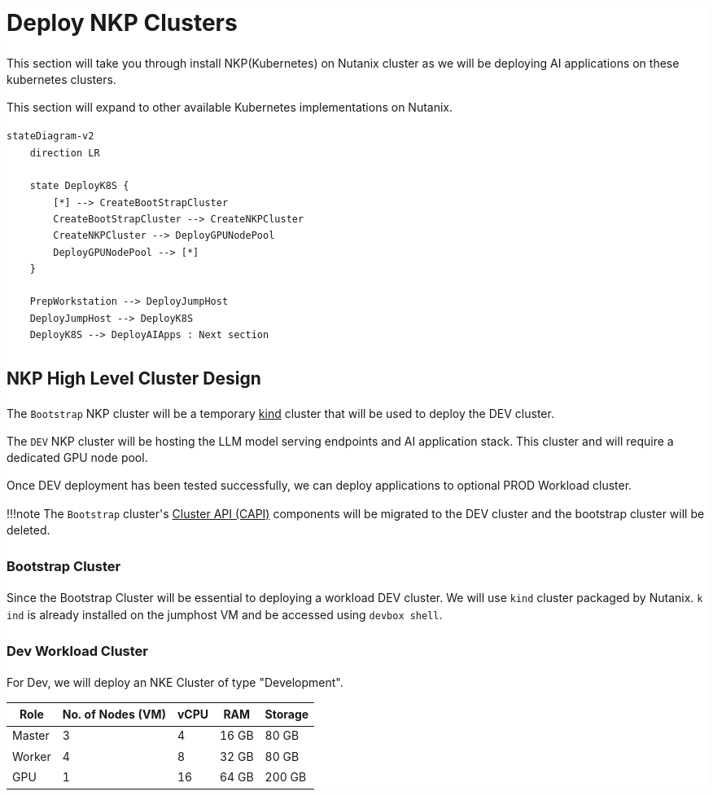 # Deploy NKP Clusters

This section will take you through install NKP(Kubernetes) on Nutanix cluster as we will be deploying AI applications on these kubernetes clusters. 

This section will expand to other available Kubernetes implementations on Nutanix.

```mermaid
stateDiagram-v2
    direction LR
    
    state DeployK8S {
        [*] --> CreateBootStrapCluster
        CreateBootStrapCluster --> CreateNKPCluster
        CreateNKPCluster --> DeployGPUNodePool
        DeployGPUNodePool --> [*]
    }

    PrepWorkstation --> DeployJumpHost 
    DeployJumpHost --> DeployK8S 
    DeployK8S --> DeployAIApps : Next section
```
## NKP High Level Cluster Design

The `Bootstrap` NKP cluster will be a temporary [kind](https://kind.sigs.k8s.io/) cluster that will be used to deploy the DEV cluster.

The `DEV` NKP cluster will be hosting the LLM model serving endpoints and AI application stack. This cluster and will require a dedicated GPU node pool.

Once DEV deployment has been tested successfully, we can deploy applications to optional PROD Workload cluster.

!!!note
       The ``Bootstrap`` cluster's [Cluster API (CAPI)](https://cluster-api.sigs.k8s.io/)  components will be migrated to the DEV cluster and the bootstrap cluster will be deleted.

### Bootstrap Cluster

Since the Bootstrap Cluster will be essential to deploying a workload DEV cluster. We will use ``kind`` cluster packaged by Nutanix. ``kind`` is already installed on the jumphost VM and be accessed using ``devbox shell``.

### Dev Workload Cluster

For Dev, we will deploy an NKE Cluster of type "Development".

| Role   | No. of Nodes (VM) | vCPU | RAM   | Storage |
| ------ | ----------------- | ---- | ----- | ------- |
| Master | 3                 | 4    | 16 GB | 80 GB  |
| Worker | 4                | 8   | 32 GB | 80 GB  |
| GPU    | 1                 | 16   | 64 GB | 200 GB  |
